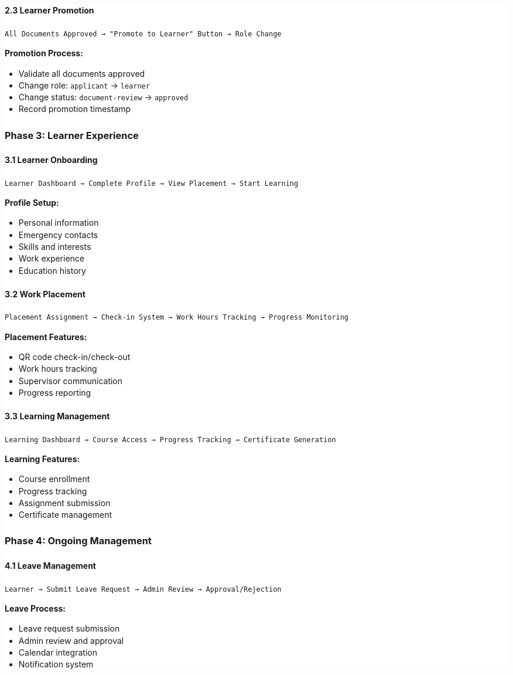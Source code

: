 #### **2.3 Learner Promotion**
```
All Documents Approved → "Promote to Learner" Button → Role Change
```

**Promotion Process:**
- Validate all documents approved
- Change role: `applicant` → `learner`
- Change status: `document-review` → `approved`
- Record promotion timestamp

### **Phase 3: Learner Experience**

#### **3.1 Learner Onboarding**
```
Learner Dashboard → Complete Profile → View Placement → Start Learning
```

**Profile Setup:**
- Personal information
- Emergency contacts
- Skills and interests
- Work experience
- Education history

#### **3.2 Work Placement**
```
Placement Assignment → Check-in System → Work Hours Tracking → Progress Monitoring
```

**Placement Features:**
- QR code check-in/check-out
- Work hours tracking
- Supervisor communication
- Progress reporting

#### **3.3 Learning Management**
```
Learning Dashboard → Course Access → Progress Tracking → Certificate Generation
```

**Learning Features:**
- Course enrollment
- Progress tracking
- Assignment submission
- Certificate management

### **Phase 4: Ongoing Management**

#### **4.1 Leave Management**
```
Learner → Submit Leave Request → Admin Review → Approval/Rejection
```

**Leave Process:**
- Leave request submission
- Admin review and approval
- Calendar integration
- Notification system
